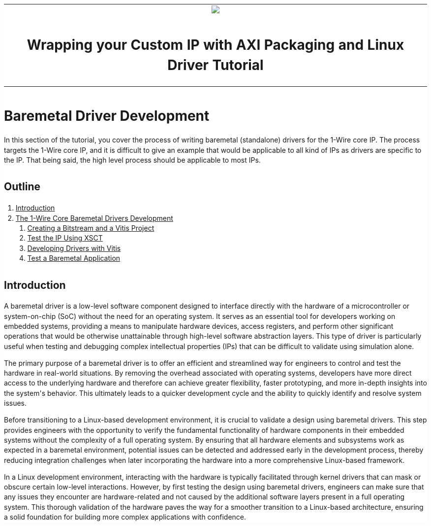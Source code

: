 <table class="sphinxhide" width="100%">
 <tr width="100%">
    <td align="center"><img src="https://raw.githubusercontent.com/Xilinx/Image-Collateral/main/xilinx-logo.png" width="30%"/><h1>Wrapping your Custom IP with AXI Packaging and Linux Driver Tutorial</h1>
    </td>
 </tr>
</table>

# Baremetal Driver Development

In this section of the tutorial, you cover the process of writing baremetal (standalone) drivers for the 1-Wire core IP. The process targets the 1-Wire core IP, and it is difficult to give an example that would be applicable to all kind of IPs as drivers are specific to the IP. That being said, the high level process should be applicable to most IPs.

## Outline

1. [Introduction](#introduction)
2. [The 1-Wire Core Baremetal Drivers Development](#the-1-wire-core-baremetal-drivers-development)
   1. [Creating a Bitstream and a Vitis Project](#creating-a-bitstream-and-a-vitis-project)
   2. [Test the IP Using XSCT](#test-the-ip-using-xsct)
   3. [Developing Drivers with Vitis](#developing-drivers-with-vitis)
   4. [Test a Baremetal Application](#test-a-baremetal-application)

## Introduction

A baremetal driver is a low-level software component designed to interface directly with the hardware of a microcontroller or system-on-chip (SoC) without the need for an operating system. It serves as an essential tool for developers working on embedded systems, providing a means to manipulate hardware devices, access registers, and perform other significant operations that would be otherwise unattainable through high-level software abstraction layers. This type of driver is particularly useful when testing and debugging complex intellectual properties (IPs) that can be difficult to validate using simulation alone.

The primary purpose of a baremetal driver is to offer an efficient and streamlined way for engineers to control and test the hardware in real-world situations. By removing the overhead associated with operating systems, developers have more direct access to the underlying hardware and therefore can achieve greater flexibility, faster prototyping, and more in-depth insights into the system's behavior. This ultimately leads to a quicker development cycle and the ability to quickly identify and resolve system issues.

Before transitioning to a Linux-based development environment, it is crucial to validate a design using baremetal drivers. This step provides engineers with the opportunity to verify the fundamental functionality of hardware components in their embedded systems without the complexity of a full operating system. By ensuring that all hardware elements and subsystems work as expected in a baremetal environment, potential issues can be detected and addressed early in the development process, thereby reducing integration challenges when later incorporating the hardware into a more comprehensive Linux-based framework.

In a Linux development environment, interacting with the hardware is typically facilitated through kernel drivers that can mask or obscure certain low-level interactions. However, by first testing the design using baremetal drivers, engineers can make sure that any issues they encounter are hardware-related and not caused by the additional software layers present in a full operating system. This thorough validation of the hardware paves the way for a smoother transition to a Linux-based architecture, ensuring a solid foundation for building more complex applications with confidence.
